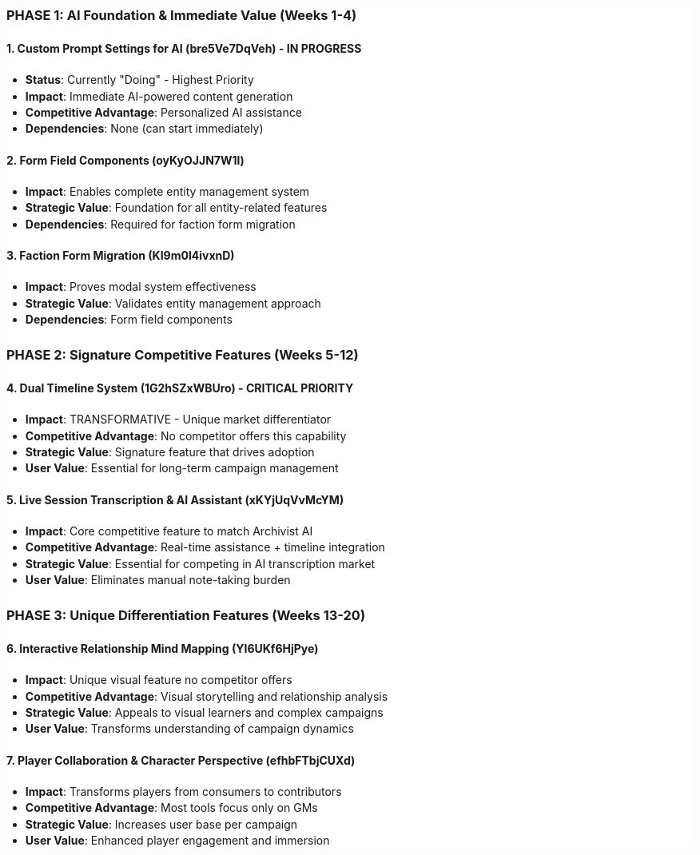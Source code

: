 ### **PHASE 1: AI Foundation & Immediate Value (Weeks 1-4)**

#### 1. Custom Prompt Settings for AI (bre5Ve7DqVeh) - **IN PROGRESS**
- **Status**: Currently "Doing" - Highest Priority
- **Impact**: Immediate AI-powered content generation
- **Competitive Advantage**: Personalized AI assistance
- **Dependencies**: None (can start immediately)

#### 2. Form Field Components (oyKyOJJN7W1l)
- **Impact**: Enables complete entity management system
- **Strategic Value**: Foundation for all entity-related features
- **Dependencies**: Required for faction form migration

#### 3. Faction Form Migration (KI9m0l4ivxnD)
- **Impact**: Proves modal system effectiveness
- **Strategic Value**: Validates entity management approach
- **Dependencies**: Form field components

### **PHASE 2: Signature Competitive Features (Weeks 5-12)**

#### 4. Dual Timeline System (1G2hSZxWBUro) - **CRITICAL PRIORITY**
- **Impact**: TRANSFORMATIVE - Unique market differentiator
- **Competitive Advantage**: No competitor offers this capability
- **Strategic Value**: Signature feature that drives adoption
- **User Value**: Essential for long-term campaign management

#### 5. Live Session Transcription & AI Assistant (xKYjUqVvMcYM)
- **Impact**: Core competitive feature to match Archivist AI
- **Competitive Advantage**: Real-time assistance + timeline integration
- **Strategic Value**: Essential for competing in AI transcription market
- **User Value**: Eliminates manual note-taking burden

### **PHASE 3: Unique Differentiation Features (Weeks 13-20)**

#### 6. Interactive Relationship Mind Mapping (YI6UKf6HjPye)
- **Impact**: Unique visual feature no competitor offers
- **Competitive Advantage**: Visual storytelling and relationship analysis
- **Strategic Value**: Appeals to visual learners and complex campaigns
- **User Value**: Transforms understanding of campaign dynamics

#### 7. Player Collaboration & Character Perspective (efhbFTbjCUXd)
- **Impact**: Transforms players from consumers to contributors
- **Competitive Advantage**: Most tools focus only on GMs
- **Strategic Value**: Increases user base per campaign
- **User Value**: Enhanced player engagement and immersion
